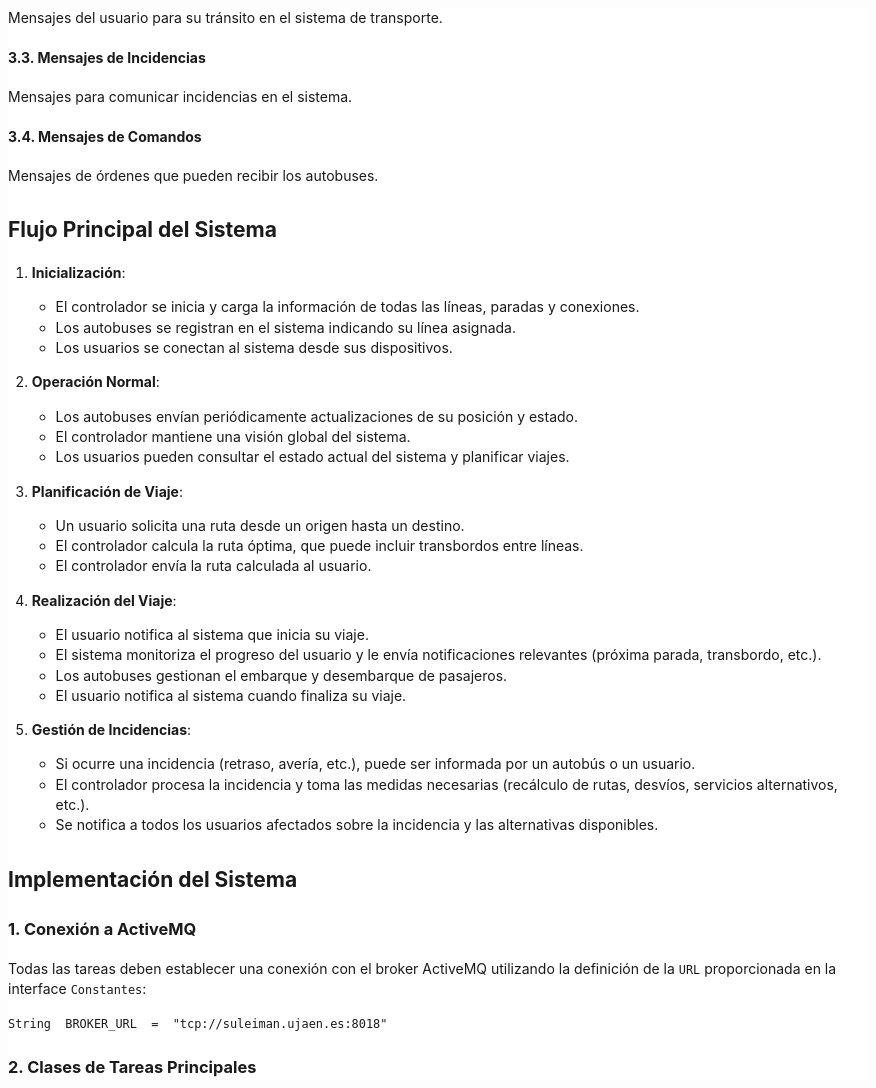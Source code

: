 Mensajes del usuario para su tránsito en el sistema de transporte.

#### 3.3. Mensajes de Incidencias

Mensajes para comunicar incidencias en el sistema.

#### 3.4. Mensajes de Comandos

Mensajes de órdenes que pueden recibir los autobuses.

## Flujo Principal del Sistema

1.  **Inicialización**:    
    -   El controlador se inicia y carga la información de todas las líneas, paradas y conexiones.
    -   Los autobuses se registran en el sistema indicando su línea asignada.
    -   Los usuarios se conectan al sistema desde sus dispositivos.

2.  **Operación Normal**:
    -   Los autobuses envían periódicamente actualizaciones de su posición y estado.
    -   El controlador mantiene una visión global del sistema.
    -   Los usuarios pueden consultar el estado actual del sistema y planificar viajes.

3.  **Planificación de Viaje**:    
    -   Un usuario solicita una ruta desde un origen hasta un destino.
    -   El controlador calcula la ruta óptima, que puede incluir transbordos entre líneas.
    -   El controlador envía la ruta calculada al usuario.

4.  **Realización del Viaje**:    
    -   El usuario notifica al sistema que inicia su viaje.
    -   El sistema monitoriza el progreso del usuario y le envía notificaciones relevantes (próxima parada, transbordo, etc.).
    -   Los autobuses gestionan el embarque y desembarque de pasajeros.
    -   El usuario notifica al sistema cuando finaliza su viaje.

5.  **Gestión de Incidencias**:    
    -   Si ocurre una incidencia (retraso, avería, etc.), puede ser informada por un autobús o un usuario.
    -   El controlador procesa la incidencia y toma las medidas necesarias (recálculo de rutas, desvíos, servicios alternativos, etc.).
    -   Se notifica a todos los usuarios afectados sobre la incidencia y las alternativas disponibles.

## Implementación del Sistema

### 1. Conexión a ActiveMQ

Todas las tareas deben establecer una conexión con el broker ActiveMQ utilizando la definición de la `URL` proporcionada en la interface `Constantes`:

```
String  BROKER_URL  =  "tcp://suleiman.ujaen.es:8018"
```

### 2. Clases de Tareas Principales
